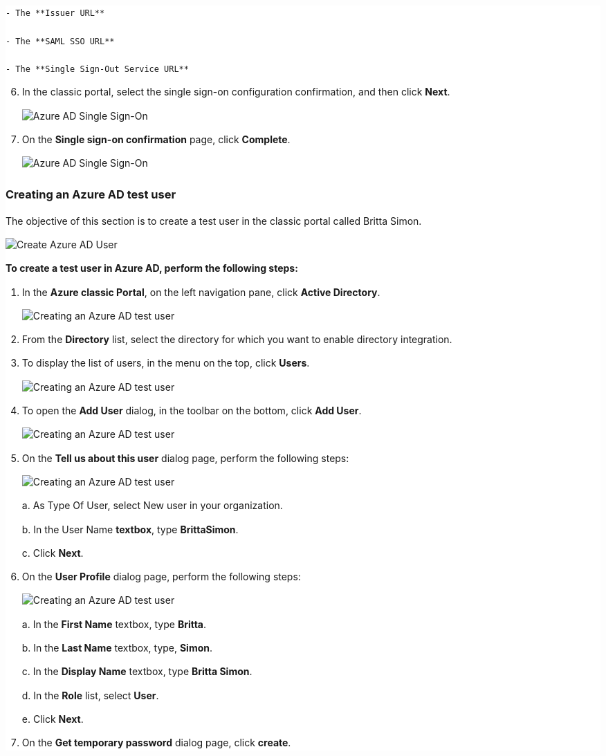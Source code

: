     - The **Issuer URL**
   
    - The **SAML SSO URL**
   
    - The **Single Sign-Out Service URL**
6. In the classic portal, select the single sign-on configuration confirmation, and then click **Next**.
   
    ![Azure AD Single Sign-On][10]
7. On the **Single sign-on confirmation** page, click **Complete**.  
   
    ![Azure AD Single Sign-On][11]

### Creating an Azure AD test user
The objective of this section is to create a test user in the classic portal called Britta Simon.

![Create Azure AD User][20]

**To create a test user in Azure AD, perform the following steps:**

1. In the **Azure classic Portal**, on the left navigation pane, click **Active Directory**.
   
    ![Creating an Azure AD test user](./media/active-directory-saas-aravo-tutorial/create_aaduser_09.png)
2. From the **Directory** list, select the directory for which you want to enable directory integration.
3. To display the list of users, in the menu on the top, click **Users**.
   
    ![Creating an Azure AD test user](./media/active-directory-saas-aravo-tutorial/create_aaduser_03.png)
4. To open the **Add User** dialog, in the toolbar on the bottom, click **Add User**.
   
    ![Creating an Azure AD test user](./media/active-directory-saas-aravo-tutorial/create_aaduser_04.png)
5. On the **Tell us about this user** dialog page, perform the following steps:
   
    ![Creating an Azure AD test user](./media/active-directory-saas-aravo-tutorial/create_aaduser_05.png)
   
    a. As Type Of User, select New user in your organization.
   
    b. In the User Name **textbox**, type **BrittaSimon**.
   
    c. Click **Next**.
6. On the **User Profile** dialog page, perform the following steps:
   
   ![Creating an Azure AD test user](./media/active-directory-saas-aravo-tutorial/create_aaduser_06.png)
   
   a. In the **First Name** textbox, type **Britta**.  
   
   b. In the **Last Name** textbox, type, **Simon**.
   
   c. In the **Display Name** textbox, type **Britta Simon**.
   
   d. In the **Role** list, select **User**.
   
   e. Click **Next**.
7. On the **Get temporary password** dialog page, click **create**.
   

[1]: ./media/active-directory-saas-aravo-tutorial/tutorial_general_01.png
[2]: ./media/active-directory-saas-aravo-tutorial/tutorial_general_02.png
[3]: ./media/active-directory-saas-aravo-tutorial/tutorial_general_03.png
[4]: ./media/active-directory-saas-aravo-tutorial/tutorial_general_04.png
[6]: ./media/active-directory-saas-aravo-tutorial/tutorial_general_05.png
[10]: ./media/active-directory-saas-aravo-tutorial/tutorial_general_06.png
[11]: ./media/active-directory-saas-aravo-tutorial/tutorial_general_07.png
[20]: ./media/active-directory-saas-aravo-tutorial/tutorial_general_100.png
[200]: ./media/active-directory-saas-aravo-tutorial/tutorial_general_200.png
[201]: ./media/active-directory-saas-aravo-tutorial/tutorial_general_201.png
[203]: ./media/active-directory-saas-aravo-tutorial/tutorial_general_203.png
[204]: ./media/active-directory-saas-aravo-tutorial/tutorial_general_204.png
[205]: ./media/active-directory-saas-aravo-tutorial/tutorial_general_205.png